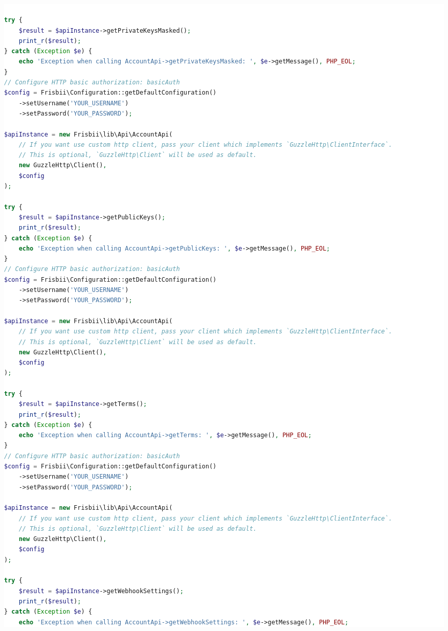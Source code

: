 ```php

try {
    $result = $apiInstance->getPrivateKeysMasked();
    print_r($result);
} catch (Exception $e) {
    echo 'Exception when calling AccountApi->getPrivateKeysMasked: ', $e->getMessage(), PHP_EOL;
}
// Configure HTTP basic authorization: basicAuth
$config = Frisbii\Configuration::getDefaultConfiguration()
    ->setUsername('YOUR_USERNAME')
    ->setPassword('YOUR_PASSWORD');

$apiInstance = new Frisbii\lib\Api\AccountApi(
    // If you want use custom http client, pass your client which implements `GuzzleHttp\ClientInterface`.
    // This is optional, `GuzzleHttp\Client` will be used as default.
    new GuzzleHttp\Client(),
    $config
);

try {
    $result = $apiInstance->getPublicKeys();
    print_r($result);
} catch (Exception $e) {
    echo 'Exception when calling AccountApi->getPublicKeys: ', $e->getMessage(), PHP_EOL;
}
// Configure HTTP basic authorization: basicAuth
$config = Frisbii\Configuration::getDefaultConfiguration()
    ->setUsername('YOUR_USERNAME')
    ->setPassword('YOUR_PASSWORD');

$apiInstance = new Frisbii\lib\Api\AccountApi(
    // If you want use custom http client, pass your client which implements `GuzzleHttp\ClientInterface`.
    // This is optional, `GuzzleHttp\Client` will be used as default.
    new GuzzleHttp\Client(),
    $config
);

try {
    $result = $apiInstance->getTerms();
    print_r($result);
} catch (Exception $e) {
    echo 'Exception when calling AccountApi->getTerms: ', $e->getMessage(), PHP_EOL;
}
// Configure HTTP basic authorization: basicAuth
$config = Frisbii\Configuration::getDefaultConfiguration()
    ->setUsername('YOUR_USERNAME')
    ->setPassword('YOUR_PASSWORD');

$apiInstance = new Frisbii\lib\Api\AccountApi(
    // If you want use custom http client, pass your client which implements `GuzzleHttp\ClientInterface`.
    // This is optional, `GuzzleHttp\Client` will be used as default.
    new GuzzleHttp\Client(),
    $config
);

try {
    $result = $apiInstance->getWebhookSettings();
    print_r($result);
} catch (Exception $e) {
    echo 'Exception when calling AccountApi->getWebhookSettings: ', $e->getMessage(), PHP_EOL;
```